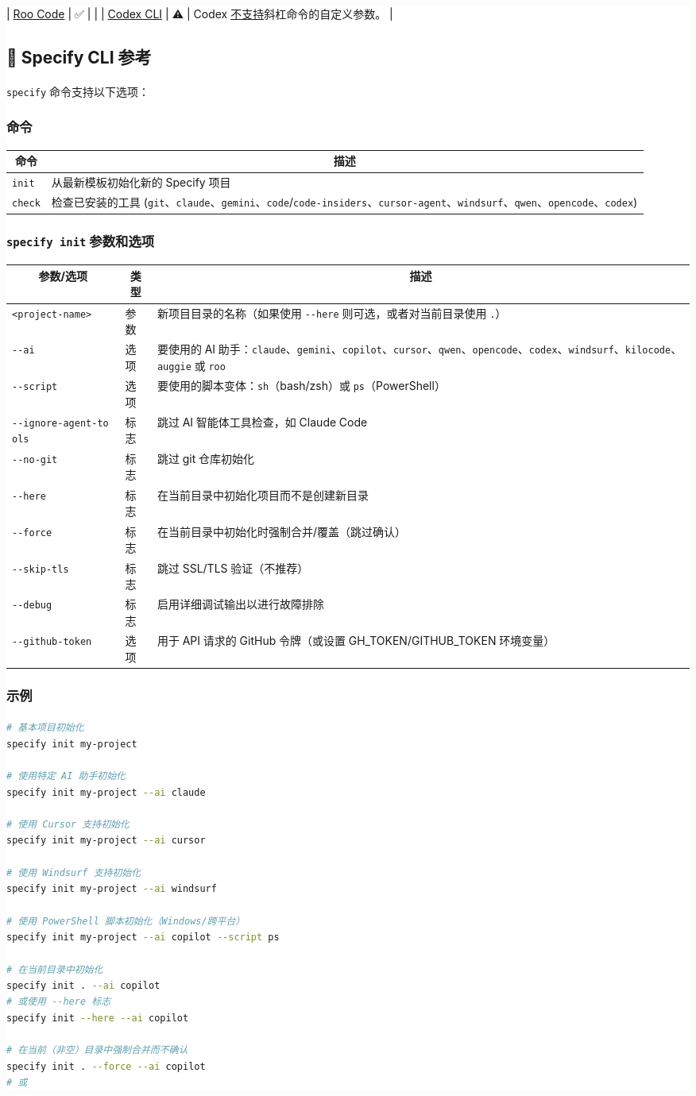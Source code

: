 | [Roo Code](https://roocode.com/)                          | ✅ |                                                   |
| [Codex CLI](https://github.com/openai/codex)              | ⚠️ | Codex [不支持](https://github.com/openai/codex/issues/2890)斜杠命令的自定义参数。  |

## 🔧 Specify CLI 参考

`specify` 命令支持以下选项：

### 命令

| 命令     | 描述                                                    |
|-------------|----------------------------------------------------------------|
| `init`      | 从最新模板初始化新的 Specify 项目      |
| `check`     | 检查已安装的工具 (`git`、`claude`、`gemini`、`code`/`code-insiders`、`cursor-agent`、`windsurf`、`qwen`、`opencode`、`codex`) |

### `specify init` 参数和选项

| 参数/选项        | 类型     | 描述                                                                  |
|------------------------|----------|------------------------------------------------------------------------------|
| `<project-name>`       | 参数 | 新项目目录的名称（如果使用 `--here` 则可选，或者对当前目录使用 `.`） |
| `--ai`                 | 选项   | 要使用的 AI 助手：`claude`、`gemini`、`copilot`、`cursor`、`qwen`、`opencode`、`codex`、`windsurf`、`kilocode`、`auggie` 或 `roo` |
| `--script`             | 选项   | 要使用的脚本变体：`sh`（bash/zsh）或 `ps`（PowerShell）                 |
| `--ignore-agent-tools` | 标志     | 跳过 AI 智能体工具检查，如 Claude Code                             |
| `--no-git`             | 标志     | 跳过 git 仓库初始化                                          |
| `--here`               | 标志     | 在当前目录中初始化项目而不是创建新目录   |
| `--force`              | 标志     | 在当前目录中初始化时强制合并/覆盖（跳过确认） |
| `--skip-tls`           | 标志     | 跳过 SSL/TLS 验证（不推荐）                                 |
| `--debug`              | 标志     | 启用详细调试输出以进行故障排除                            |
| `--github-token`       | 选项   | 用于 API 请求的 GitHub 令牌（或设置 GH_TOKEN/GITHUB_TOKEN 环境变量）  |

### 示例

```bash
# 基本项目初始化
specify init my-project

# 使用特定 AI 助手初始化
specify init my-project --ai claude

# 使用 Cursor 支持初始化
specify init my-project --ai cursor

# 使用 Windsurf 支持初始化
specify init my-project --ai windsurf

# 使用 PowerShell 脚本初始化（Windows/跨平台）
specify init my-project --ai copilot --script ps

# 在当前目录中初始化
specify init . --ai copilot
# 或使用 --here 标志
specify init --here --ai copilot

# 在当前（非空）目录中强制合并而不确认
specify init . --force --ai copilot
# 或
```